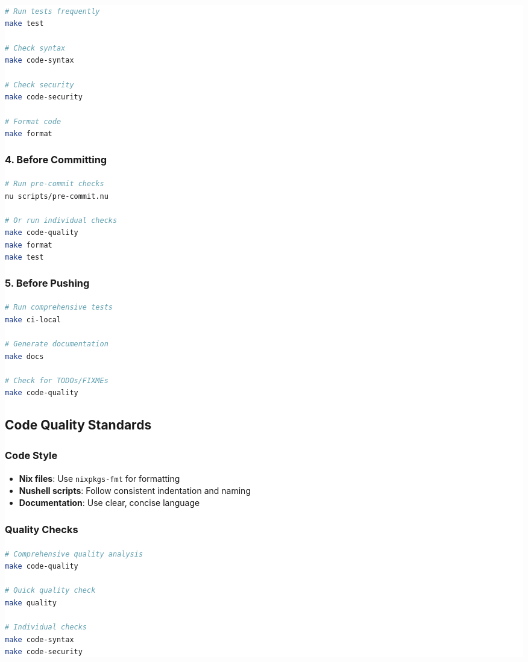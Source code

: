 ```bash
# Run tests frequently
make test

# Check syntax
make code-syntax

# Check security
make code-security

# Format code
make format
```

### 4. **Before Committing**

```bash
# Run pre-commit checks
nu scripts/pre-commit.nu

# Or run individual checks
make code-quality
make format
make test
```

### 5. **Before Pushing**

```bash
# Run comprehensive tests
make ci-local

# Generate documentation
make docs

# Check for TODOs/FIXMEs
make code-quality
```

## Code Quality Standards

### Code Style

- **Nix files**: Use `nixpkgs-fmt` for formatting
- **Nushell scripts**: Follow consistent indentation and naming
- **Documentation**: Use clear, concise language

### Quality Checks

```bash
# Comprehensive quality analysis
make code-quality

# Quick quality check
make quality

# Individual checks
make code-syntax
make code-security
```
